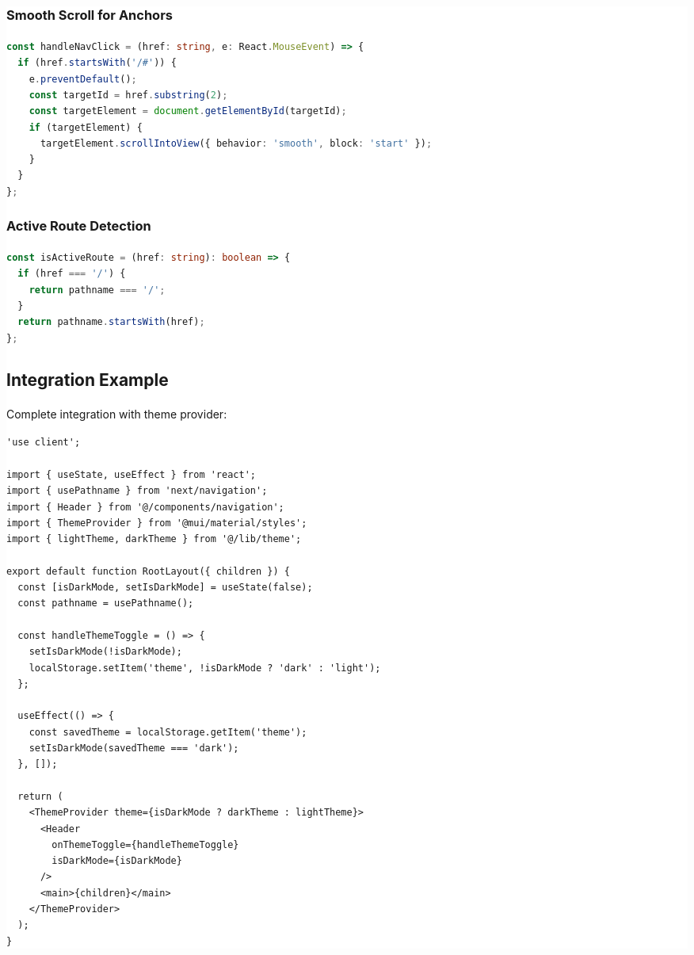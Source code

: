 ### Smooth Scroll for Anchors

```typescript
const handleNavClick = (href: string, e: React.MouseEvent) => {
  if (href.startsWith('/#')) {
    e.preventDefault();
    const targetId = href.substring(2);
    const targetElement = document.getElementById(targetId);
    if (targetElement) {
      targetElement.scrollIntoView({ behavior: 'smooth', block: 'start' });
    }
  }
};
```

### Active Route Detection

```typescript
const isActiveRoute = (href: string): boolean => {
  if (href === '/') {
    return pathname === '/';
  }
  return pathname.startsWith(href);
};
```

## Integration Example

Complete integration with theme provider:

```tsx
'use client';

import { useState, useEffect } from 'react';
import { usePathname } from 'next/navigation';
import { Header } from '@/components/navigation';
import { ThemeProvider } from '@mui/material/styles';
import { lightTheme, darkTheme } from '@/lib/theme';

export default function RootLayout({ children }) {
  const [isDarkMode, setIsDarkMode] = useState(false);
  const pathname = usePathname();

  const handleThemeToggle = () => {
    setIsDarkMode(!isDarkMode);
    localStorage.setItem('theme', !isDarkMode ? 'dark' : 'light');
  };

  useEffect(() => {
    const savedTheme = localStorage.getItem('theme');
    setIsDarkMode(savedTheme === 'dark');
  }, []);

  return (
    <ThemeProvider theme={isDarkMode ? darkTheme : lightTheme}>
      <Header 
        onThemeToggle={handleThemeToggle} 
        isDarkMode={isDarkMode}
      />
      <main>{children}</main>
    </ThemeProvider>
  );
}
```
